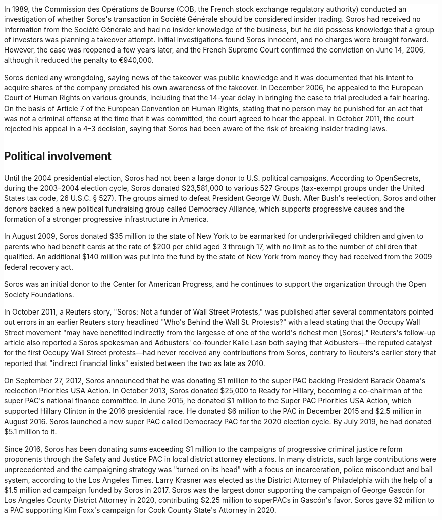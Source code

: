 In 1989, the Commission des Opérations de Bourse (COB, the French stock exchange regulatory authority) conducted an investigation of whether Soros's transaction in Société Générale should be considered insider trading. Soros had received no information from the Société Générale and had no insider knowledge of the business, but he did possess knowledge that a group of investors was planning a takeover attempt. Initial investigations found Soros innocent, and no charges were brought forward. However, the case was reopened a few years later, and the French Supreme Court confirmed the conviction on June 14, 2006, although it reduced the penalty to €940,000.

Soros denied any wrongdoing, saying news of the takeover was public knowledge and it was documented that his intent to acquire shares of the company predated his own awareness of the takeover. In December 2006, he appealed to the European Court of Human Rights on various grounds, including that the 14-year delay in bringing the case to trial precluded a fair hearing. On the basis of Article 7 of the European Convention on Human Rights, stating that no person may be punished for an act that was not a criminal offense at the time that it was committed, the court agreed to hear the appeal. In October 2011, the court rejected his appeal in a 4–3 decision, saying that Soros had been aware of the risk of breaking insider trading laws.

## Political involvement
Until the 2004 presidential election, Soros had not been a large donor to U.S. political campaigns. According to OpenSecrets, during the 2003–2004 election cycle, Soros donated $23,581,000 to various 527 Groups (tax-exempt groups under the United States tax code, 26 U.S.C. § 527). The groups aimed to defeat President George W. Bush. After Bush's reelection, Soros and other donors backed a new political fundraising group called Democracy Alliance, which supports progressive causes and the formation of a stronger progressive infrastructure in America.

In August 2009, Soros donated $35 million to the state of New York to be earmarked for underprivileged children and given to parents who had benefit cards at the rate of $200 per child aged 3 through 17, with no limit as to the number of children that qualified. An additional $140 million was put into the fund by the state of New York from money they had received from the 2009 federal recovery act.

Soros was an initial donor to the Center for American Progress, and he continues to support the organization through the Open Society Foundations.

In October 2011, a Reuters story, "Soros: Not a funder of Wall Street Protests," was published after several commentators pointed out errors in an earlier Reuters story headlined "Who's Behind the Wall St. Protests?" with a lead stating that the Occupy Wall Street movement "may have benefited indirectly from the largesse of one of the world's richest men [Soros]." Reuters's follow-up article also reported a Soros spokesman and Adbusters' co-founder Kalle Lasn both saying that Adbusters—the reputed catalyst for the first Occupy Wall Street protests—had never received any contributions from Soros, contrary to Reuters's earlier story that reported that "indirect financial links" existed between the two as late as 2010.

On September 27, 2012, Soros announced that he was donating $1 million to the super PAC backing President Barack Obama's reelection Priorities USA Action. In October 2013, Soros donated $25,000 to Ready for Hillary, becoming a co-chairman of the super PAC's national finance committee. In June 2015, he donated $1 million to the Super PAC Priorities USA Action, which supported Hillary Clinton in the 2016 presidential race. He donated $6 million to the PAC in December 2015 and $2.5 million in August 2016. Soros launched a new super PAC called Democracy PAC for the 2020 election cycle. By July 2019, he had donated $5.1 million to it.

Since 2016, Soros has been donating sums exceeding $1 million to the campaigns of progressive criminal justice reform proponents through the Safety and Justice PAC in local district attorney elections. In many districts, such large contributions were unprecedented and the campaigning strategy was "turned on its head" with a focus on incarceration, police misconduct and bail system, according to the Los Angeles Times. Larry Krasner was elected as the District Attorney of Philadelphia with the help of a $1.5 million ad campaign funded by Soros in 2017. Soros was the largest donor supporting the campaign of George Gascón for Los Angeles County District Attorney in 2020, contributing $2.25 million to superPACs in Gascón's favor. Soros gave $2 million to a PAC supporting Kim Foxx's campaign for Cook County State's Attorney in 2020.
